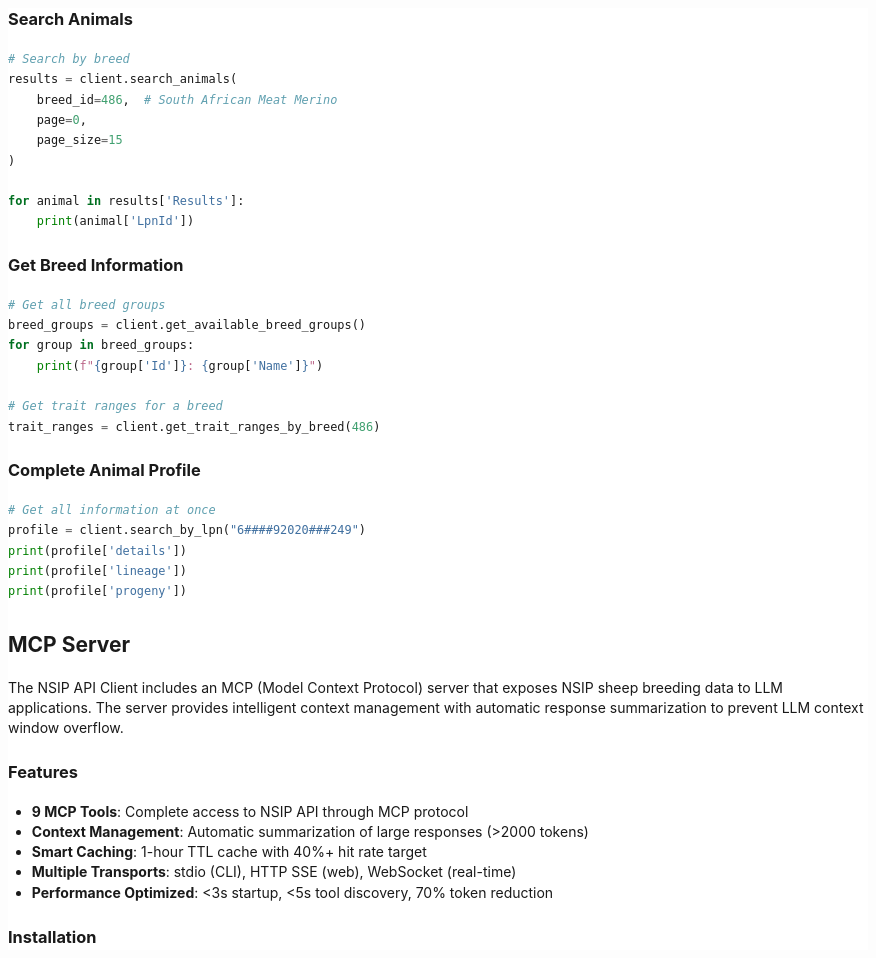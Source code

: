 ```python
```

### Search Animals

```python
# Search by breed
results = client.search_animals(
    breed_id=486,  # South African Meat Merino
    page=0,
    page_size=15
)

for animal in results['Results']:
    print(animal['LpnId'])
```

### Get Breed Information

```python
# Get all breed groups
breed_groups = client.get_available_breed_groups()
for group in breed_groups:
    print(f"{group['Id']}: {group['Name']}")

# Get trait ranges for a breed
trait_ranges = client.get_trait_ranges_by_breed(486)
```

### Complete Animal Profile

```python
# Get all information at once
profile = client.search_by_lpn("6####92020###249")
print(profile['details'])
print(profile['lineage'])
print(profile['progeny'])
```

## MCP Server

The NSIP API Client includes an MCP (Model Context Protocol) server that exposes NSIP sheep breeding data to LLM applications. The server provides intelligent context management with automatic response summarization to prevent LLM context window overflow.

### Features

- **9 MCP Tools**: Complete access to NSIP API through MCP protocol
- **Context Management**: Automatic summarization of large responses (>2000 tokens)
- **Smart Caching**: 1-hour TTL cache with 40%+ hit rate target
- **Multiple Transports**: stdio (CLI), HTTP SSE (web), WebSocket (real-time)
- **Performance Optimized**: <3s startup, <5s tool discovery, 70% token reduction

### Installation
